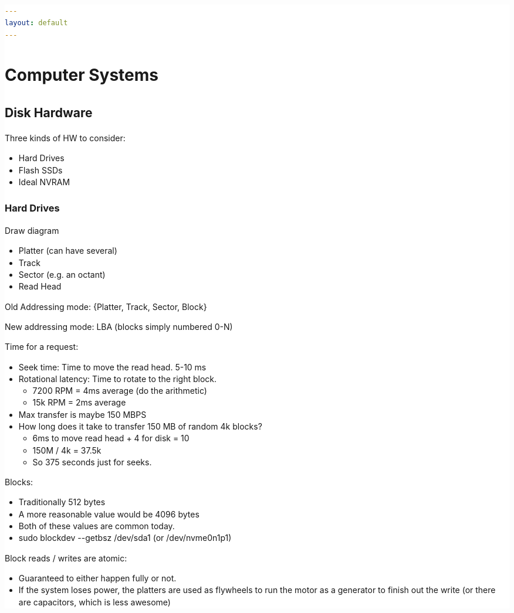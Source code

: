 ```yaml
---
layout: default
---
```


# Computer Systems

## Disk Hardware

Three kinds of HW to consider:

 - Hard Drives
 - Flash SSDs
 - Ideal NVRAM

### Hard Drives

Draw diagram

 - Platter (can have several)
 - Track
 - Sector (e.g. an octant)
 - Read Head

Old Addressing mode: {Platter, Track, Sector, Block}

New addressing mode: LBA (blocks simply numbered 0-N)

Time for a request:

 - Seek time: Time to move the read head. 5-10 ms
 - Rotational latency: Time to rotate to the right block.
   * 7200 RPM = 4ms average (do the arithmetic)
   * 15k RPM  = 2ms average
 - Max transfer is maybe 150 MBPS
 - How long does it take to transfer 150 MB of random 4k blocks?
   * 6ms to move read head + 4 for disk = 10
   * 150M / 4k = 37.5k
   * So 375 seconds just for seeks.

Blocks:

 - Traditionally 512 bytes
 - A more reasonable value would be 4096 bytes
 - Both of these values are common today.
 - sudo blockdev --getbsz /dev/sda1 (or /dev/nvme0n1p1)

Block reads / writes are atomic:

 - Guaranteed to either happen fully or not.
 - If the system loses power, the platters are used as flywheels to run the
   motor as a generator to finish out the write (or there are capacitors, which
   is less awesome)
